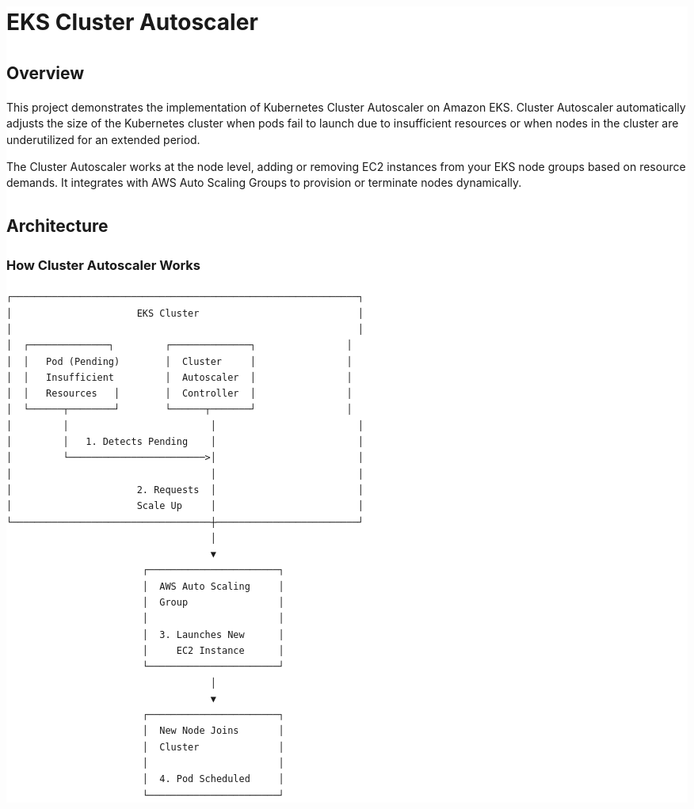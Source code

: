 # EKS Cluster Autoscaler

## Overview

This project demonstrates the implementation of Kubernetes Cluster Autoscaler on Amazon EKS. Cluster Autoscaler automatically adjusts the size of the Kubernetes cluster when pods fail to launch due to insufficient resources or when nodes in the cluster are underutilized for an extended period.

The Cluster Autoscaler works at the node level, adding or removing EC2 instances from your EKS node groups based on resource demands. It integrates with AWS Auto Scaling Groups to provision or terminate nodes dynamically.

## Architecture

### How Cluster Autoscaler Works

```
┌─────────────────────────────────────────────────────────────┐
│                      EKS Cluster                            │
│                                                             │
│  ┌──────────────┐         ┌──────────────┐                │
│  │   Pod (Pending)        │  Cluster     │                │
│  │   Insufficient         │  Autoscaler  │                │
│  │   Resources   │        │  Controller  │                │
│  └──────┬────────┘        └──────┬───────┘                │
│         │                         │                         │
│         │   1. Detects Pending    │                         │
│         └────────────────────────>│                         │
│                                   │                         │
│                      2. Requests  │                         │
│                      Scale Up     │                         │
└───────────────────────────────────┼─────────────────────────┘
                                    │
                                    ▼
                        ┌───────────────────────┐
                        │  AWS Auto Scaling     │
                        │  Group                │
                        │                       │
                        │  3. Launches New      │
                        │     EC2 Instance      │
                        └───────────────────────┘
                                    │
                                    ▼
                        ┌───────────────────────┐
                        │  New Node Joins       │
                        │  Cluster              │
                        │                       │
                        │  4. Pod Scheduled     │
                        └───────────────────────┘
```
